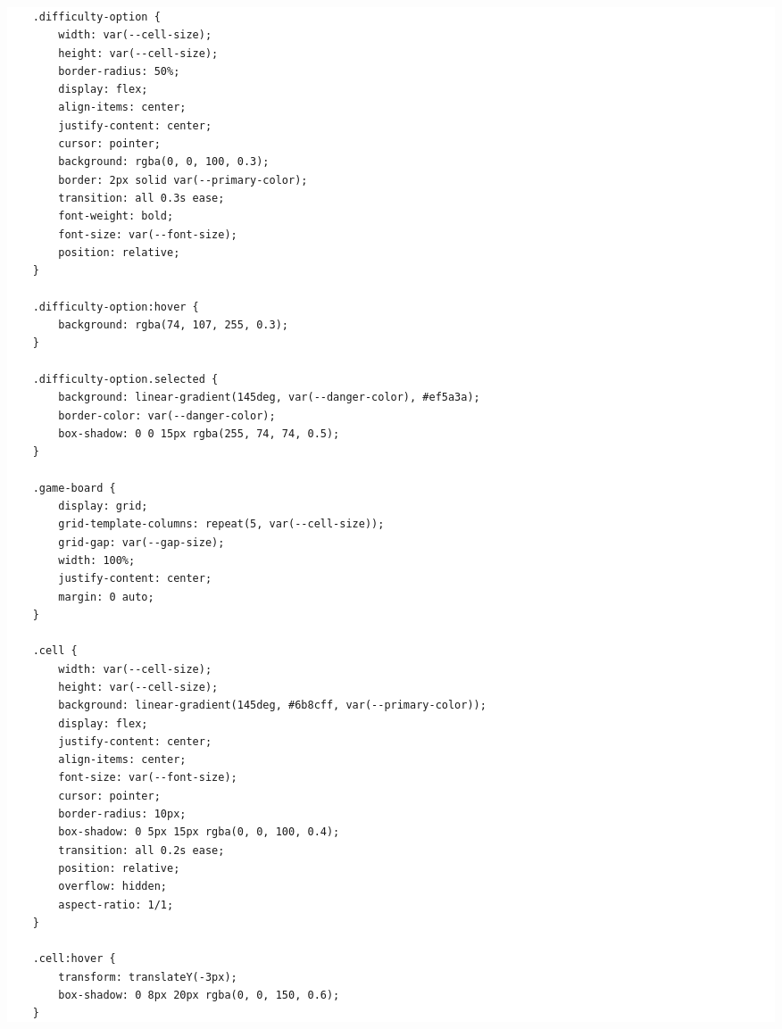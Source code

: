        .difficulty-option {
            width: var(--cell-size);
            height: var(--cell-size);
            border-radius: 50%;
            display: flex;
            align-items: center;
            justify-content: center;
            cursor: pointer;
            background: rgba(0, 0, 100, 0.3);
            border: 2px solid var(--primary-color);
            transition: all 0.3s ease;
            font-weight: bold;
            font-size: var(--font-size);
            position: relative;
        }
        
        .difficulty-option:hover {
            background: rgba(74, 107, 255, 0.3);
        }
        
        .difficulty-option.selected {
            background: linear-gradient(145deg, var(--danger-color), #ef5a3a);
            border-color: var(--danger-color);
            box-shadow: 0 0 15px rgba(255, 74, 74, 0.5);
        }
        
        .game-board {
            display: grid;
            grid-template-columns: repeat(5, var(--cell-size));
            grid-gap: var(--gap-size);
            width: 100%;
            justify-content: center;
            margin: 0 auto;
        }
        
        .cell {
            width: var(--cell-size);
            height: var(--cell-size);
            background: linear-gradient(145deg, #6b8cff, var(--primary-color));
            display: flex;
            justify-content: center;
            align-items: center;
            font-size: var(--font-size);
            cursor: pointer;
            border-radius: 10px;
            box-shadow: 0 5px 15px rgba(0, 0, 100, 0.4);
            transition: all 0.2s ease;
            position: relative;
            overflow: hidden;
            aspect-ratio: 1/1;
        }
        
        .cell:hover {
            transform: translateY(-3px);
            box-shadow: 0 8px 20px rgba(0, 0, 150, 0.6);
        }
        